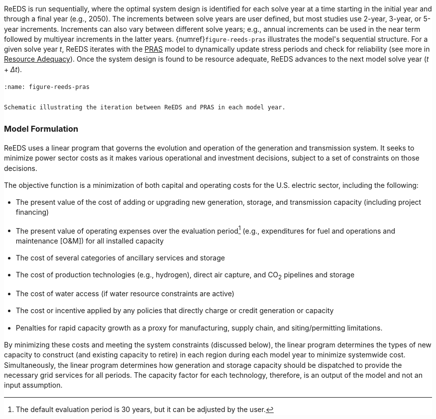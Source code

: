 ReEDS is run sequentially, where the optimal system design is identified for each solve year at a time starting in the initial year and through a final year (e.g., 2050).
The increments between solve years are user defined, but most studies use 2-year, 3-year, or 5-year increments.
Increments can also vary between different solve years; e.g., annual increments can be used in the near term followed by multiyear increments in the latter years.
{numref}`figure-reeds-pras` illustrates the model's sequential structure.
For a given solve year *t*, ReEDS iterates with the [PRAS](https://github.com/NREL/PRAS) model to dynamically update stress periods and check for reliability (see more in [Resource Adequacy](#resource-adequacy)).
Once the system design is found to be resource adequate, ReEDS advances to the next model solve year ($t + \Delta t$).

```{figure} figs/docs/reeds-pras.png
:name: figure-reeds-pras

Schematic illustrating the iteration between ReEDS and PRAS in each model year.
```


### Model Formulation

ReEDS uses a linear program that governs the evolution and operation of the generation and transmission system.
It seeks to minimize power sector costs as it makes various operational and investment decisions, subject to a set of constraints on those decisions.

The objective function is a minimization of both capital and operating costs for the U.S. electric sector, including the following:

- The present value of the cost of adding or upgrading new generation, storage, and transmission capacity (including project financing)

- The present value of operating expenses over the evaluation period[^ref6] (e.g., expenditures for fuel and operations and maintenance [O&M]) for all installed capacity

- The cost of several categories of ancillary services and storage

- The cost of production technologies (e.g., hydrogen), direct air capture, and CO<sub>2</sub> pipelines and storage

- The cost of water access (if water resource constraints are active)

- The cost or incentive applied by any policies that directly charge or credit generation or capacity

- Penalties for rapid capacity growth as a proxy for manufacturing, supply chain, and siting/permitting limitations.

[^ref6]: The default evaluation period is 30 years, but it can be adjusted by the user.

By minimizing these costs and meeting the system constraints (discussed below), the linear program determines the types of new capacity to construct (and existing capacity to retire) in each region during each model year to minimize systemwide cost.
Simultaneously, the linear program determines how generation and storage capacity should be dispatched to provide the necessary grid services for all periods.
The capacity factor for each technology, therefore, is an output of the model and not an input assumption.


[^ref2]: Production technologies include those that produce hydrogen or capture carbon from the air.
[^ref8]: CO<sub>2</sub> equivalent emissions from upstream methane are sensitive to assumptions regarding leakage rate and the time horizon for methane global warming potential.
[^ref9]: A ReEDS-India model version has also been developed.
[^ref10]: These additional geographical layers defined in ReEDS do not necessarily align perfectly with the actual regions, except for state boundaries, which are accurately represented.
[^ref12]: Renewable resource assessments are performed independently of one another, and within ReEDS, wind and solar can both be installed at the same Renewable Energy Potential (reV) site.
[^ref14]: Where given in the sections below, renewable energy resource potential values refer to the resource potential represented in ReEDS and not the total technical resource potential.
[^ref18]: The solar multiple (SM) is defined as the ratio of the design solar field aperture area to the aperture area required to produce the power cycle design thermal input (and power output) under reference environmental conditions.
[^ref19]: Historical and announced trough-based systems are characterized with technology-appropriate characteristics.
[^ref20]: Although differentiating pre- and post-1995 is somewhat arbitrary, it allows the model to better represent performance differences between relatively older and newer coal technologies.
[^ref21]: Retrofits from gas-CC to gas-CC-CCS are also allowed.
[^ref22]: Landfill gas generators can count toward renewable portfolio standard requirements.
[^ref23]: Net winter capacity is used to adjust the capacity available in ReEDS during winter time slices.
[^upgrade]: To avoid degeneracy in the model associated with upgrades, we increase all upgrade costs by 1% after they have been calculated.
[^h2upgrade]: The 33% upgrade cost is derived from the F class combustion turbine cost at <https://www.eia.gov/analysis/studies/powerplants/capitalcost/pdf/capital_cost_AEO2020.pdf>, where the "mechanical - major equipment" category is $54M out of $166M total capital cost.  $54M / $166M = 33%. The H<sub>2</sub>-CC upgrade costs is similarly derived for a H-class 2x2x1 combined cycle plant with $294M / $1,038M = 23%.
[^Low-CF-HRs]: Using available monthly capacity, generation, and fuel consumption data from EIA 860 and 923 {cite:p}`eiaMonthlyElectricGenerator2024,u.s.energyinformationadministrationeiaFormEIA923Detailed2024` we estimate that when NG-CC plants shift from a 51% capacity factor (mean fleet CF from 2014-2023), to a 6% capacity factor (minCF in ReEDS), they will incur 11.5% higher heatrates. To derive this we develop a relationship between capacity factor and heat rate to better capture the impacts of combined cycle power plants which are not inherently designed for low utilization or high cycling. First we find the monthly capacity factor and heat rate using EIA 923 {cite:p}`u.s.energyinformationadministrationeiaFormEIA923Detailed2024` monthly energy generated and fuel consumed compared to the EIA 860 nameplate capacities {cite:p}`eiaMonthlyElectricGenerator2024`. We eliminate plants with insufficient data, fewer than 12 months, or unreliable information such as negative heat rates. For each plant, we run an exponential regression (independent variable of capacity factor and dependent of heat rate) to find their individual curve, dropping plants with an r-squared less than 0.5 and a range of CFs less than 25%. We sample each of these curves at a resolution of 0.1pp between the 6% minCF value and 100% and then find the exponential curve through the median heat rate per CF value. 
[^ref29]: The level of plant aggregation is a scenario input option.
[^ref30]: When running with endogenous retirements, any technology type can be eligible to be retired endogenously by the model.
[^ref31]: ReEDS does not account for any decommissioning costs for renewable or other capacity type.
